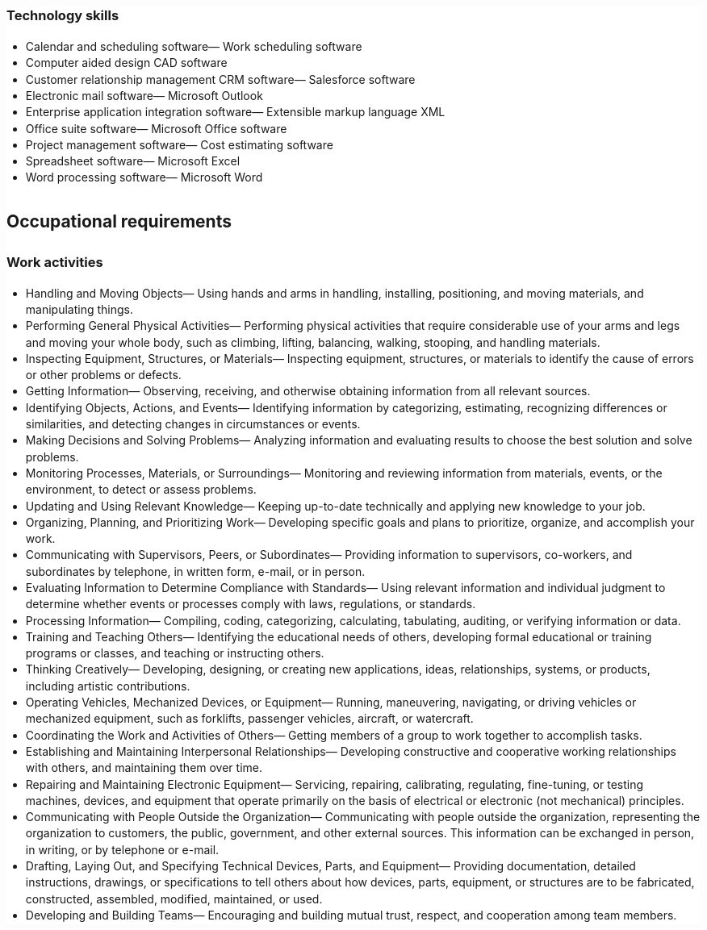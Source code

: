 ### Technology skills
- Calendar and scheduling software— Work scheduling software
- Computer aided design CAD software
- Customer relationship management CRM software— Salesforce software
- Electronic mail software— Microsoft Outlook
- Enterprise application integration software— Extensible markup language XML
- Office suite software— Microsoft Office software
- Project management software— Cost estimating software
- Spreadsheet software— Microsoft Excel
- Word processing software— Microsoft Word

## Occupational requirements
### Work activities
- Handling and Moving Objects— Using hands and arms in handling, installing, positioning, and moving materials, and manipulating things.
- Performing General Physical Activities— Performing physical activities that require considerable use of your arms and legs and moving your whole body, such as climbing, lifting, balancing, walking, stooping, and handling materials.
- Inspecting Equipment, Structures, or Materials— Inspecting equipment, structures, or materials to identify the cause of errors or other problems or defects.
- Getting Information— Observing, receiving, and otherwise obtaining information from all relevant sources.
- Identifying Objects, Actions, and Events— Identifying information by categorizing, estimating, recognizing differences or similarities, and detecting changes in circumstances or events.
- Making Decisions and Solving Problems— Analyzing information and evaluating results to choose the best solution and solve problems.
- Monitoring Processes, Materials, or Surroundings— Monitoring and reviewing information from materials, events, or the environment, to detect or assess problems.
- Updating and Using Relevant Knowledge— Keeping up-to-date technically and applying new knowledge to your job.
- Organizing, Planning, and Prioritizing Work— Developing specific goals and plans to prioritize, organize, and accomplish your work.
- Communicating with Supervisors, Peers, or Subordinates— Providing information to supervisors, co-workers, and subordinates by telephone, in written form, e-mail, or in person.
- Evaluating Information to Determine Compliance with Standards— Using relevant information and individual judgment to determine whether events or processes comply with laws, regulations, or standards.
- Processing Information— Compiling, coding, categorizing, calculating, tabulating, auditing, or verifying information or data.
- Training and Teaching Others— Identifying the educational needs of others, developing formal educational or training programs or classes, and teaching or instructing others.
- Thinking Creatively— Developing, designing, or creating new applications, ideas, relationships, systems, or products, including artistic contributions.
- Operating Vehicles, Mechanized Devices, or Equipment— Running, maneuvering, navigating, or driving vehicles or mechanized equipment, such as forklifts, passenger vehicles, aircraft, or watercraft.
- Coordinating the Work and Activities of Others— Getting members of a group to work together to accomplish tasks.
- Establishing and Maintaining Interpersonal Relationships— Developing constructive and cooperative working relationships with others, and maintaining them over time.
- Repairing and Maintaining Electronic Equipment— Servicing, repairing, calibrating, regulating, fine-tuning, or testing machines, devices, and equipment that operate primarily on the basis of electrical or electronic (not mechanical) principles.
- Communicating with People Outside the Organization— Communicating with people outside the organization, representing the organization to customers, the public, government, and other external sources. This information can be exchanged in person, in writing, or by telephone or e-mail.
- Drafting, Laying Out, and Specifying Technical Devices, Parts, and Equipment— Providing documentation, detailed instructions, drawings, or specifications to tell others about how devices, parts, equipment, or structures are to be fabricated, constructed, assembled, modified, maintained, or used.
- Developing and Building Teams— Encouraging and building mutual trust, respect, and cooperation among team members.